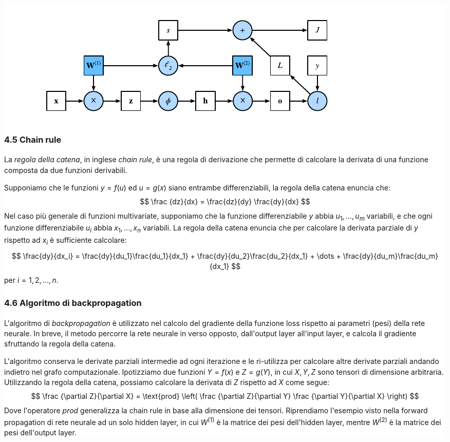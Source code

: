 ![image-20201231172423431](./_media/11._Reti_neurali__14.png)



 ### 4.5 Chain rule 

La *regola della catena*, in inglese *chain rule*, è una regola di derivazione che permette di calcolare la derivata di una funzione composta da due funzioni derivabili. 

Supponiamo che le funzioni $y = f(u)$ ed $u = g(x$) siano entrambe differenziabili, la regola della catena enuncia che: 
$$
\frac {dz}{dx} = \frac{dz}{dy} \frac{dy}{dx}
$$
Nel caso più generale di funzioni multivariate, supponiamo che la funzione differenziabile $y$ abbia $u_1, \dots, u_m$ variabili, e che ogni funzione differenziabile $u_i$ abbia $x_1, ..., x_n$ variabili. La regola della catena enuncia che per calcolare la derivata parziale di $y$ rispetto ad $x_i$ è sufficiente calcolare: 
$$
\frac{dy}{dx_i} = \frac{dy}{du_1}\frac{du_1}{dx_1} +
\frac{dy}{du_2}\frac{du_2}{dx_1} +
\dots + \frac{dy}{du_m}\frac{du_m}{dx_1}
$$
per $i = 1, 2, \dots, n$. 



### 4.6 Algoritmo di backpropagation

L'algoritmo di *backpropagation* è utilizzato nel calcolo del gradiente della funzione loss rispetto ai parametri (pesi) della rete neurale. In breve, il metodo percorre la rete neurale in verso opposto, dall'output layer all'input layer, e calcola il gradiente sfruttando la regola della catena.

L'algoritmo conserva le derivate parziali intermedie ad ogni iterazione e le ri-utilizza per calcolare altre derivate parziali andando indietro nel grafo computazionale. Ipotizziamo due funzioni $Y = f(x)$ e $Z = g(Y)$, in cui $X, Y, Z$ sono tensori di dimensione arbitraria. Utilizzando la regola della catena, possiamo calcolare la derivata di $Z$ rispetto ad $X$ come segue:   
$$
\frac {\partial Z}{\partial X} = \text{prod} \left( 
\frac {\partial Z}{\partial Y} \frac {\partial Y}{\partial X}
\right)
$$
Dove l'operatore *prod* generalizza la chain rule in base alla dimensione dei tensori. Riprendiamo l'esempio visto nella forward propagation di rete neurale ad un solo hidden layer, in cui $W^{(1)}$ è la matrice dei pesi dell'hidden layer, mentre $W^{(2)}$ è la matrice dei pesi dell'output layer. 
